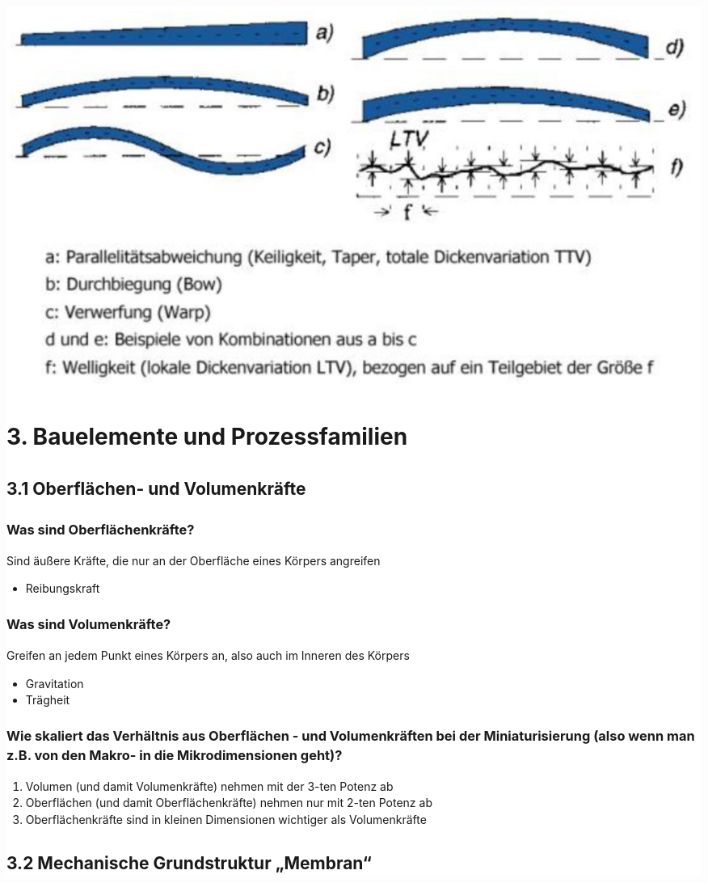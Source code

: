 ![Waferfehler](MSTIMG/waferfehler.jpg)


# 3. Bauelemente und Prozessfamilien

## 3.1 Oberflächen- und Volumenkräfte

### Was sind Oberflächenkräfte?
Sind äußere Kräfte, die nur an der Oberfläche eines Körpers angreifen
- Reibungskraft

### Was sind Volumenkräfte?
Greifen an jedem Punkt eines Körpers an, also auch im Inneren des Körpers 
- Gravitation
- Trägheit

### Wie skaliert das Verhältnis aus Oberflächen - und Volumenkräften bei der Miniaturisierung (also wenn man z.B. von den Makro- in die Mikrodimensionen geht)?
1. Volumen (und damit Volumenkräfte) nehmen mit der 3-ten Potenz ab
2. Oberflächen (und damit Oberflächenkräfte) nehmen nur mit 2-ten Potenz ab
3. Oberflächenkräfte sind in kleinen Dimensionen wichtiger als Volumenkräfte

## 3.2 Mechanische Grundstruktur „Membran“
